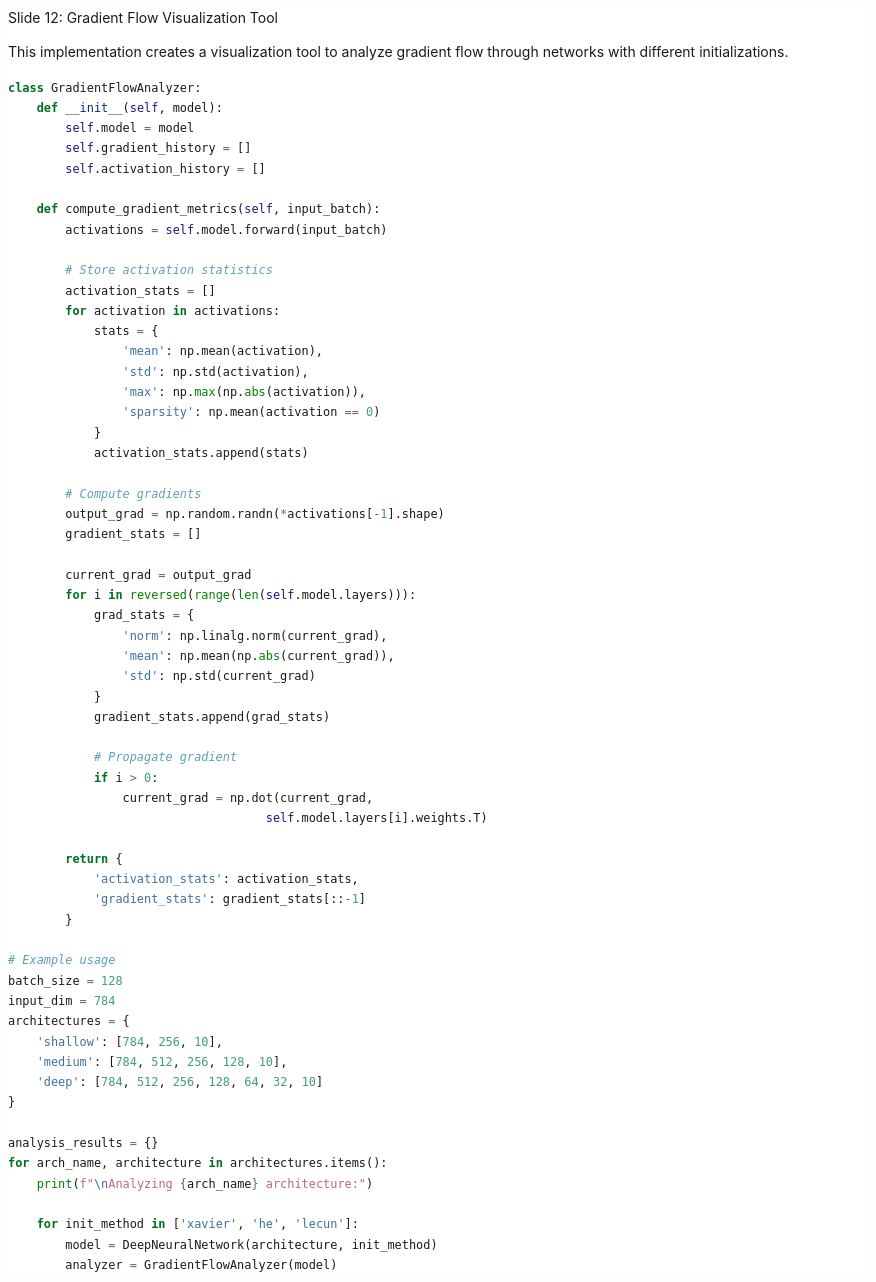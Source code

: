 Slide 12: Gradient Flow Visualization Tool

This implementation creates a visualization tool to analyze gradient flow through networks with different initializations.

```python
class GradientFlowAnalyzer:
    def __init__(self, model):
        self.model = model
        self.gradient_history = []
        self.activation_history = []
    
    def compute_gradient_metrics(self, input_batch):
        activations = self.model.forward(input_batch)
        
        # Store activation statistics
        activation_stats = []
        for activation in activations:
            stats = {
                'mean': np.mean(activation),
                'std': np.std(activation),
                'max': np.max(np.abs(activation)),
                'sparsity': np.mean(activation == 0)
            }
            activation_stats.append(stats)
        
        # Compute gradients
        output_grad = np.random.randn(*activations[-1].shape)
        gradient_stats = []
        
        current_grad = output_grad
        for i in reversed(range(len(self.model.layers))):
            grad_stats = {
                'norm': np.linalg.norm(current_grad),
                'mean': np.mean(np.abs(current_grad)),
                'std': np.std(current_grad)
            }
            gradient_stats.append(grad_stats)
            
            # Propagate gradient
            if i > 0:
                current_grad = np.dot(current_grad, 
                                    self.model.layers[i].weights.T)
        
        return {
            'activation_stats': activation_stats,
            'gradient_stats': gradient_stats[::-1]
        }

# Example usage
batch_size = 128
input_dim = 784
architectures = {
    'shallow': [784, 256, 10],
    'medium': [784, 512, 256, 128, 10],
    'deep': [784, 512, 256, 128, 64, 32, 10]
}

analysis_results = {}
for arch_name, architecture in architectures.items():
    print(f"\nAnalyzing {arch_name} architecture:")
    
    for init_method in ['xavier', 'he', 'lecun']:
        model = DeepNeuralNetwork(architecture, init_method)
        analyzer = GradientFlowAnalyzer(model)
```